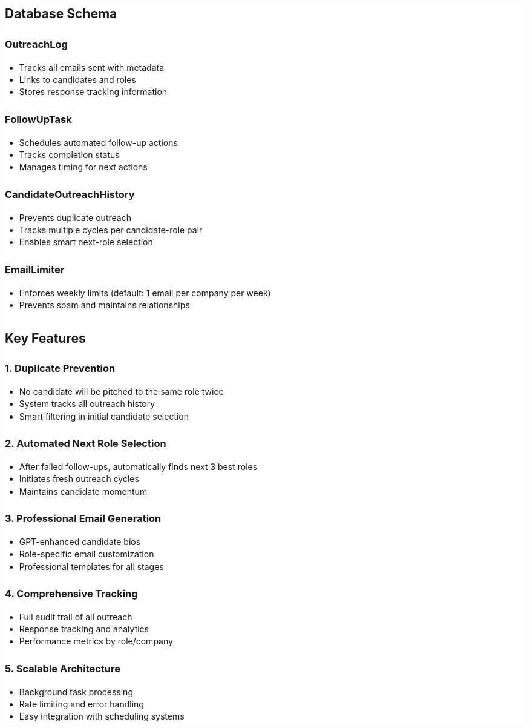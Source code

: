 ## Database Schema

### OutreachLog
- Tracks all emails sent with metadata
- Links to candidates and roles
- Stores response tracking information

### FollowUpTask
- Schedules automated follow-up actions
- Tracks completion status
- Manages timing for next actions

### CandidateOutreachHistory
- Prevents duplicate outreach
- Tracks multiple cycles per candidate-role pair
- Enables smart next-role selection

### EmailLimiter
- Enforces weekly limits (default: 1 email per company per week)
- Prevents spam and maintains relationships

## Key Features

### 1. **Duplicate Prevention**
- No candidate will be pitched to the same role twice
- System tracks all outreach history
- Smart filtering in initial candidate selection

### 2. **Automated Next Role Selection**
- After failed follow-ups, automatically finds next 3 best roles
- Initiates fresh outreach cycles
- Maintains candidate momentum

### 3. **Professional Email Generation**
- GPT-enhanced candidate bios
- Role-specific email customization
- Professional templates for all stages

### 4. **Comprehensive Tracking**
- Full audit trail of all outreach
- Response tracking and analytics
- Performance metrics by role/company

### 5. **Scalable Architecture**
- Background task processing
- Rate limiting and error handling
- Easy integration with scheduling systems
